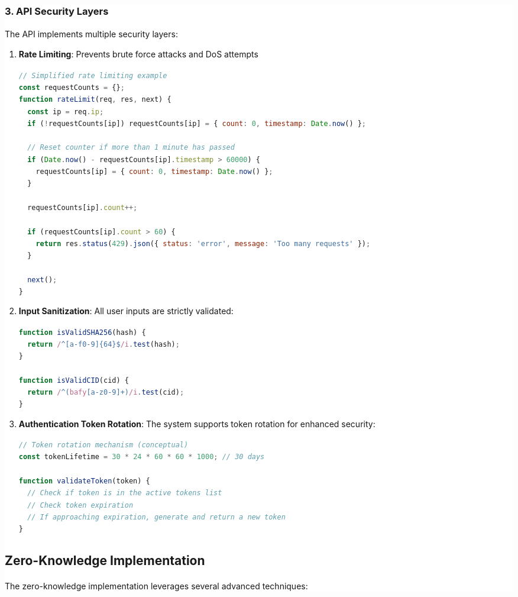 ### 3. API Security Layers

The API implements multiple security layers:

1. **Rate Limiting**: Prevents brute force attacks and DoS attempts
    
    ```js
    // Simplified rate limiting example
    const requestCounts = {};
    function rateLimit(req, res, next) {
      const ip = req.ip;
      if (!requestCounts[ip]) requestCounts[ip] = { count: 0, timestamp: Date.now() };
    
      // Reset counter if more than 1 minute has passed
      if (Date.now() - requestCounts[ip].timestamp > 60000) {
        requestCounts[ip] = { count: 0, timestamp: Date.now() };
      }
    
      requestCounts[ip].count++;
    
      if (requestCounts[ip].count > 60) {
        return res.status(429).json({ status: 'error', message: 'Too many requests' });
      }
    
      next();
    }
    ```
    
2. **Input Sanitization**: All user inputs are strictly validated:
    
    ```js
    function isValidSHA256(hash) {
      return /^[a-f0-9]{64}$/i.test(hash);
    }
    
    function isValidCID(cid) {
      return /^(bafy[a-z0-9]+)/i.test(cid);
    }
    ```
    
3. **Authentication Token Rotation**: The system supports token rotation for enhanced security:
    
    ```js
    // Token rotation mechanism (conceptual)
    const tokenLifetime = 30 * 24 * 60 * 60 * 1000; // 30 days
    
    function validateToken(token) {
      // Check if token is in the active tokens list
      // Check token expiration
      // If approaching expiration, generate and return a new token
    }
    ```

## Zero-Knowledge Implementation

The zero-knowledge implementation leverages several advanced techniques:
